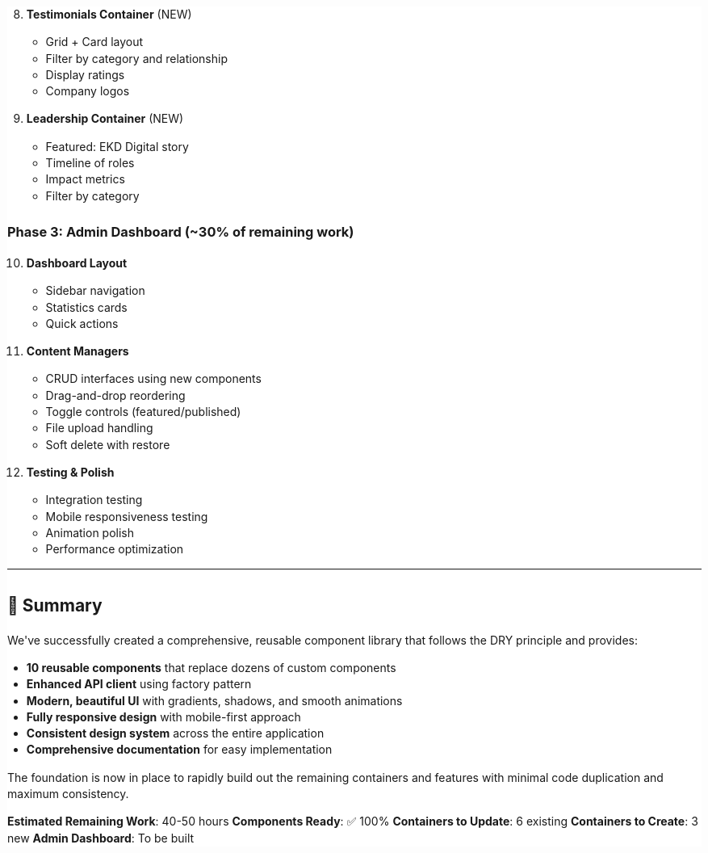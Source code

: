 8. **Testimonials Container** (NEW)

   - Grid + Card layout
   - Filter by category and relationship
   - Display ratings
   - Company logos

9. **Leadership Container** (NEW)
   - Featured: EKD Digital story
   - Timeline of roles
   - Impact metrics
   - Filter by category

### Phase 3: Admin Dashboard (~30% of remaining work)

10. **Dashboard Layout**

    - Sidebar navigation
    - Statistics cards
    - Quick actions

11. **Content Managers**

    - CRUD interfaces using new components
    - Drag-and-drop reordering
    - Toggle controls (featured/published)
    - File upload handling
    - Soft delete with restore

12. **Testing & Polish**
    - Integration testing
    - Mobile responsiveness testing
    - Animation polish
    - Performance optimization

---

## 🎉 Summary

We've successfully created a comprehensive, reusable component library that follows the DRY principle and provides:

- **10 reusable components** that replace dozens of custom components
- **Enhanced API client** using factory pattern
- **Modern, beautiful UI** with gradients, shadows, and smooth animations
- **Fully responsive design** with mobile-first approach
- **Consistent design system** across the entire application
- **Comprehensive documentation** for easy implementation

The foundation is now in place to rapidly build out the remaining containers and features with minimal code duplication and maximum consistency.

**Estimated Remaining Work**: 40-50 hours
**Components Ready**: ✅ 100%
**Containers to Update**: 6 existing
**Containers to Create**: 3 new
**Admin Dashboard**: To be built
